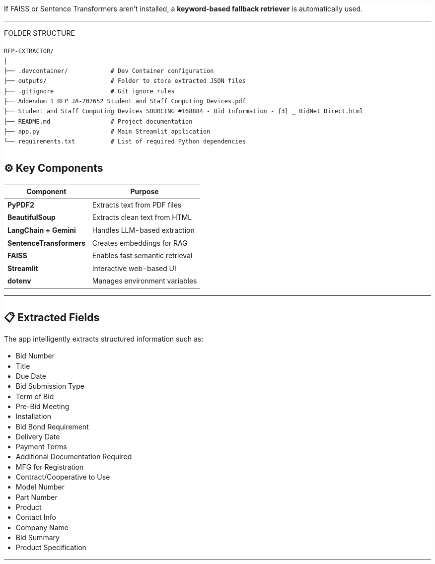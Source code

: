 If FAISS or Sentence Transformers aren’t installed, a **keyword-based fallback retriever** is automatically used.

---


FOLDER STRUCTURE
```
RFP-EXTRACTOR/
│
├── .devcontainer/            # Dev Container configuration
├── outputs/                  # Folder to store extracted JSON files
├── .gitignore                # Git ignore rules
├── Addendum 1 RFP JA-207652 Student and Staff Computing Devices.pdf
├── Student and Staff Computing Devices SOURCING #168884 - Bid Information - {3} _ BidNet Direct.html
├── README.md                 # Project documentation
├── app.py                    # Main Streamlit application
└── requirements.txt          # List of required Python dependencies
```

## ⚙️ Key Components

| Component | Purpose |
|------------|----------|
| **PyPDF2** | Extracts text from PDF files |
| **BeautifulSoup** | Extracts clean text from HTML |
| **LangChain + Gemini** | Handles LLM-based extraction |
| **SentenceTransformers** | Creates embeddings for RAG |
| **FAISS** | Enables fast semantic retrieval |
| **Streamlit** | Interactive web-based UI |
| **dotenv** | Manages environment variables |

---

## 📋 Extracted Fields

The app intelligently extracts structured information such as:

- Bid Number  
- Title  
- Due Date  
- Bid Submission Type  
- Term of Bid  
- Pre-Bid Meeting  
- Installation  
- Bid Bond Requirement  
- Delivery Date  
- Payment Terms  
- Additional Documentation Required  
- MFG for Registration  
- Contract/Cooperative to Use  
- Model Number  
- Part Number  
- Product  
- Contact Info  
- Company Name  
- Bid Summary  
- Product Specification  

---